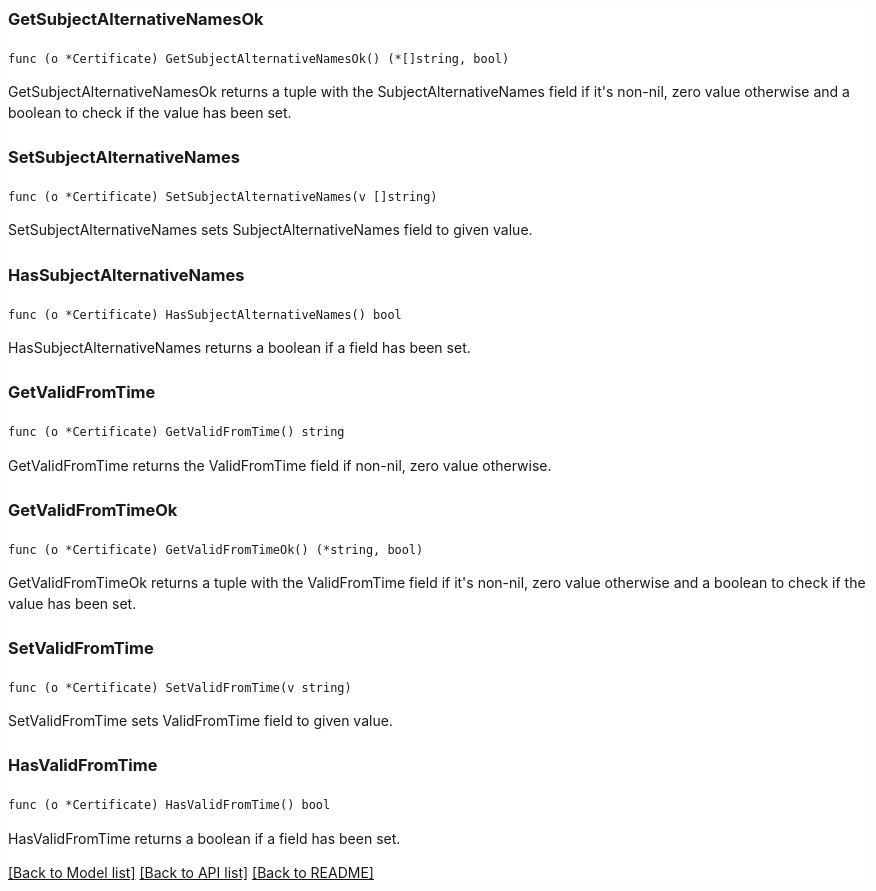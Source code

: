 ### GetSubjectAlternativeNamesOk

`func (o *Certificate) GetSubjectAlternativeNamesOk() (*[]string, bool)`

GetSubjectAlternativeNamesOk returns a tuple with the SubjectAlternativeNames field if it's non-nil, zero value otherwise
and a boolean to check if the value has been set.

### SetSubjectAlternativeNames

`func (o *Certificate) SetSubjectAlternativeNames(v []string)`

SetSubjectAlternativeNames sets SubjectAlternativeNames field to given value.

### HasSubjectAlternativeNames

`func (o *Certificate) HasSubjectAlternativeNames() bool`

HasSubjectAlternativeNames returns a boolean if a field has been set.

### GetValidFromTime

`func (o *Certificate) GetValidFromTime() string`

GetValidFromTime returns the ValidFromTime field if non-nil, zero value otherwise.

### GetValidFromTimeOk

`func (o *Certificate) GetValidFromTimeOk() (*string, bool)`

GetValidFromTimeOk returns a tuple with the ValidFromTime field if it's non-nil, zero value otherwise
and a boolean to check if the value has been set.

### SetValidFromTime

`func (o *Certificate) SetValidFromTime(v string)`

SetValidFromTime sets ValidFromTime field to given value.

### HasValidFromTime

`func (o *Certificate) HasValidFromTime() bool`

HasValidFromTime returns a boolean if a field has been set.


[[Back to Model list]](../README.md#documentation-for-models) [[Back to API list]](../README.md#documentation-for-api-endpoints) [[Back to README]](../README.md)



